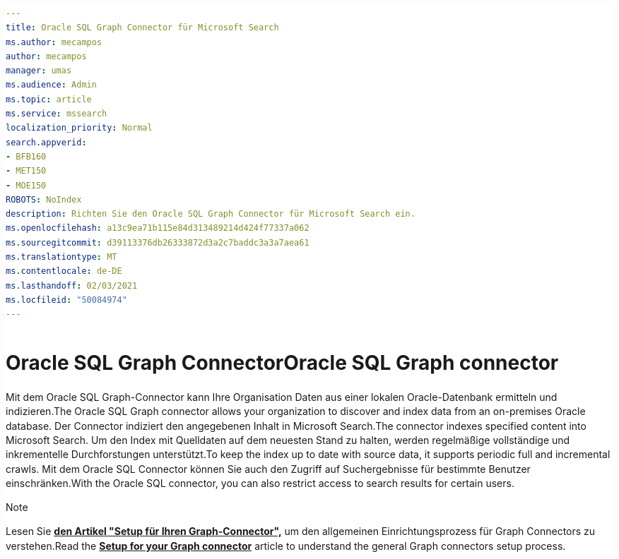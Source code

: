 ```yaml
---
title: Oracle SQL Graph Connector für Microsoft Search
ms.author: mecampos
author: mecampos
manager: umas
ms.audience: Admin
ms.topic: article
ms.service: mssearch
localization_priority: Normal
search.appverid:
- BFB160
- MET150
- MOE150
ROBOTS: NoIndex
description: Richten Sie den Oracle SQL Graph Connector für Microsoft Search ein.
ms.openlocfilehash: a13c9ea71b115e84d313489214d424f77337a062
ms.sourcegitcommit: d39113376db26333872d3a2c7baddc3a3a7aea61
ms.translationtype: MT
ms.contentlocale: de-DE
ms.lasthandoff: 02/03/2021
ms.locfileid: "50084974"
---
```



# <a name="oracle-sql-graph-connector"></a><span data-ttu-id="f6d6d-103">Oracle SQL Graph Connector</span><span class="sxs-lookup"><span data-stu-id="f6d6d-103">Oracle SQL Graph connector</span></span>

<span data-ttu-id="f6d6d-104">Mit dem Oracle SQL Graph-Connector kann Ihre Organisation Daten aus einer lokalen Oracle-Datenbank ermitteln und indizieren.</span><span class="sxs-lookup"><span data-stu-id="f6d6d-104">The Oracle SQL Graph connector allows your organization to discover and index data from an on-premises Oracle database.</span></span> <span data-ttu-id="f6d6d-105">Der Connector indiziert den angegebenen Inhalt in Microsoft Search.</span><span class="sxs-lookup"><span data-stu-id="f6d6d-105">The connector indexes specified content into Microsoft Search.</span></span> <span data-ttu-id="f6d6d-106">Um den Index mit Quelldaten auf dem neuesten Stand zu halten, werden regelmäßige vollständige und inkrementelle Durchforstungen unterstützt.</span><span class="sxs-lookup"><span data-stu-id="f6d6d-106">To keep the index up to date with source data, it supports periodic full and incremental crawls.</span></span> <span data-ttu-id="f6d6d-107">Mit dem Oracle SQL Connector können Sie auch den Zugriff auf Suchergebnisse für bestimmte Benutzer einschränken.</span><span class="sxs-lookup"><span data-stu-id="f6d6d-107">With the Oracle SQL connector, you can also restrict access to search results for certain users.</span></span>

> [!NOTE]
> <span data-ttu-id="f6d6d-108">Lesen Sie [**den Artikel "Setup für Ihren Graph-Connector",**](configure-connector.md) um den allgemeinen Einrichtungsprozess für Graph Connectors zu verstehen.</span><span class="sxs-lookup"><span data-stu-id="f6d6d-108">Read the [**Setup for your Graph connector**](configure-connector.md) article to understand the general Graph connectors setup process.</span></span>
